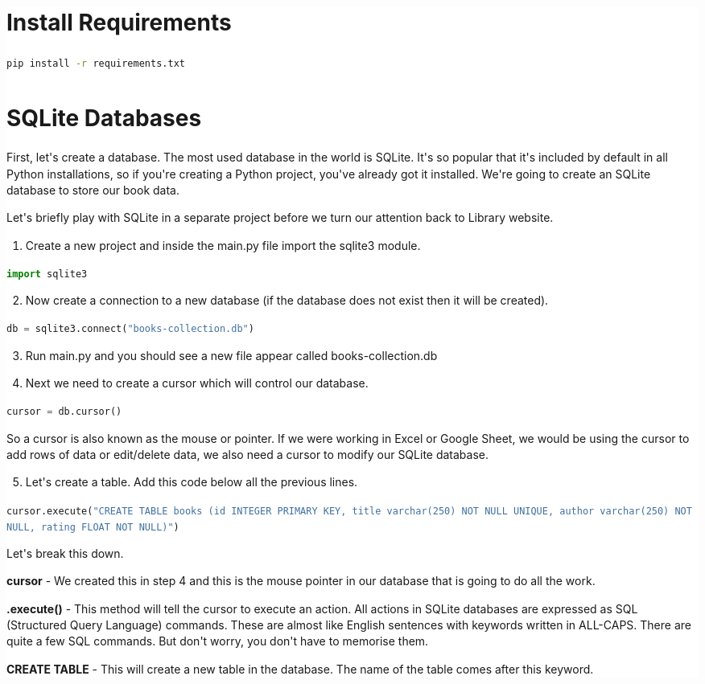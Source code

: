 # Install Requirements

```bash
pip install -r requirements.txt
```

# SQLite Databases

First, let's create a database. The most used database in the world is SQLite. It's so popular that it's included by default in all Python installations, so if you're creating a Python project, you've already got it installed. We're going to create an SQLite database to store our book data.

Let's briefly play with SQLite in a separate project before we turn our attention back to Library website.

1. Create a new project and inside the main.py file import the sqlite3 module.

```python
import sqlite3
```

2. Now create a connection to a new database (if the database does not exist then it will be created).

```python
db = sqlite3.connect("books-collection.db")
```

3. Run main.py and you should see a new file appear called books-collection.db

4. Next we need to create a cursor which will control our database.

```python
cursor = db.cursor()
```

So a cursor is also known as the mouse or pointer. If we were working in Excel or Google Sheet, we would be using the cursor to add rows of data or edit/delete data, we also need a cursor to modify our SQLite database.

5. Let's create a table. Add this code below all the previous lines.

```python
cursor.execute("CREATE TABLE books (id INTEGER PRIMARY KEY, title varchar(250) NOT NULL UNIQUE, author varchar(250) NOT NULL, rating FLOAT NOT NULL)")
```

Let's break this down.

**cursor** - We created this in step 4 and this is the mouse pointer in our database that is going to do all the work.

**.execute()** - This method will tell the cursor to execute an action. All actions in SQLite databases are expressed as SQL (Structured Query Language) commands. These are almost like English sentences with keywords written in ALL-CAPS. There are quite a few SQL commands. But don't worry, you don't have to memorise them.

**CREATE TABLE** - This will create a new table in the database. The name of the table comes after this keyword.
